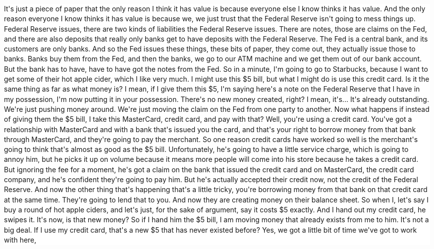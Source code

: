 It's just a piece of paper that the only reason I think it has value
is because everyone else I know thinks it has value.
And the only reason everyone I know thinks it has value is because we,
we just trust that the Federal Reserve isn't going to mess things up.
Federal Reserve issues, there are two kinds of liabilities
the Federal Reserve issues.
There are notes, those are claims on the Fed, and there are also deposits
that really only banks get to have deposits with the Federal Reserve.
The Fed is a central bank, and its customers are only banks.
And so the Fed issues these things, these bits of paper, they come out,
they actually issue those to banks.
Banks buy them from the Fed, and then the banks,
we go to our ATM machine and we get them out of our bank account.
But the bank has to have, have to have got the notes from the Fed.
So in a minute, I'm going to go to Starbucks,
because I want to get some of their hot apple cider,
which I like very much.
I might use this $5 bill, but what I might do is use this credit card.
Is it the same thing as far as what money is?
I mean, if I give them this $5, I'm saying here's a note
on the Federal Reserve that I have in my possession,
I'm now putting it in your possession.
There's no new money created, right?
I mean, it's...
It's already outstanding.
We're just pushing money around.
We're just moving the claim on the Fed from one party to another.
Now what happens if instead of giving them the $5 bill,
I take this MasterCard, credit card, and pay with that?
Well, you're using a credit card.
You've got a relationship with MasterCard and with a bank
that's issued you the card,
and that's your right to borrow money from that bank
through MasterCard, and they're going to pay the merchant.
So one reason credit cards have worked so well
is the merchant's going to think that's almost as good
as the $5 bill.
Unfortunately, he's going to have a little service charge,
which is going to annoy him, but he picks it up on volume
because it means more people will come into his store
because he takes a credit card.
But ignoring the fee for a moment,
he's got a claim on the bank that issued the credit card
and on MasterCard, the credit card company,
and he's confident they're going to pay him.
But he's actually accepted their credit now,
not the credit of the Federal Reserve.
And now the other thing that's happening
that's a little tricky, you're borrowing money
from that bank on that credit card at the same time.
They're going to lend that to you.
And now they are creating money on their balance sheet.
So when I, let's say I buy a round of hot apple ciders,
and let's just, for the sake of argument,
say it costs $5 exactly.
And I hand out my credit card, he swipes it.
It's now, is that new money?
So if I hand him the $5 bill,
I am moving money that already exists from me to him.
It's not a big deal.
If I use my credit card,
that's a new $5 that has never existed before?
Yes, we got a little bit of time
we've got to work with here,